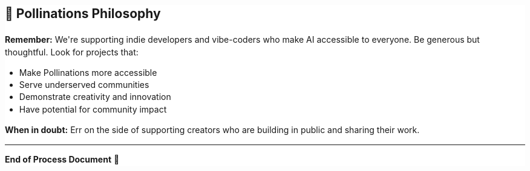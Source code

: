 
## 🌸 Pollinations Philosophy

**Remember:** We're supporting indie developers and vibe-coders who make AI accessible to everyone. Be generous but thoughtful. Look for projects that:

- Make Pollinations more accessible
- Serve underserved communities
- Demonstrate creativity and innovation
- Have potential for community impact

**When in doubt:** Err on the side of supporting creators who are building in public and sharing their work.

---

**End of Process Document** 🌸
